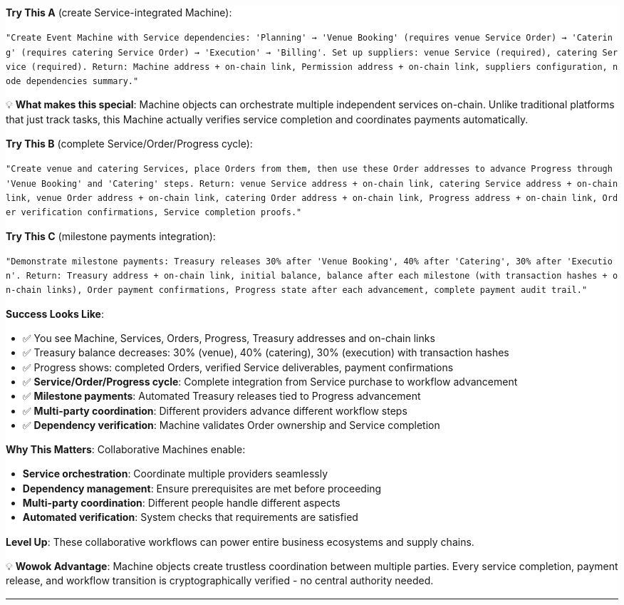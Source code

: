 **Try This A** (create Service-integrated Machine):

```
"Create Event Machine with Service dependencies: 'Planning' → 'Venue Booking' (requires venue Service Order) → 'Catering' (requires catering Service Order) → 'Execution' → 'Billing'. Set up suppliers: venue Service (required), catering Service (required). Return: Machine address + on-chain link, Permission address + on-chain link, suppliers configuration, node dependencies summary."
```

💡 **What makes this special**: Machine objects can orchestrate multiple independent services on-chain. Unlike traditional platforms that just track tasks, this Machine actually verifies service completion and coordinates payments automatically.

**Try This B** (complete Service/Order/Progress cycle):

```
"Create venue and catering Services, place Orders from them, then use these Order addresses to advance Progress through 'Venue Booking' and 'Catering' steps. Return: venue Service address + on-chain link, catering Service address + on-chain link, venue Order address + on-chain link, catering Order address + on-chain link, Progress address + on-chain link, Order verification confirmations, Service completion proofs."
```

**Try This C** (milestone payments integration):

```
"Demonstrate milestone payments: Treasury releases 30% after 'Venue Booking', 40% after 'Catering', 30% after 'Execution'. Return: Treasury address + on-chain link, initial balance, balance after each milestone (with transaction hashes + on-chain links), Order payment confirmations, Progress state after each advancement, complete payment audit trail."
```

**Success Looks Like**:

- ✅ You see Machine, Services, Orders, Progress, Treasury addresses and on-chain links
- ✅ Treasury balance decreases: 30% (venue), 40% (catering), 30% (execution) with transaction hashes
- ✅ Progress shows: completed Orders, verified Service deliverables, payment confirmations
- ✅ **Service/Order/Progress cycle**: Complete integration from Service purchase to workflow advancement
- ✅ **Milestone payments**: Automated Treasury releases tied to Progress advancement
- ✅ **Multi-party coordination**: Different providers advance different workflow steps
- ✅ **Dependency verification**: Machine validates Order ownership and Service completion

**Why This Matters**: Collaborative Machines enable:

- **Service orchestration**: Coordinate multiple providers seamlessly
- **Dependency management**: Ensure prerequisites are met before proceeding
- **Multi-party coordination**: Different people handle different aspects
- **Automated verification**: System checks that requirements are satisfied

**Level Up**: These collaborative workflows can power entire business ecosystems and supply chains.

💡 **Wowok Advantage**: Machine objects create trustless coordination between multiple parties. Every service completion, payment release, and workflow transition is cryptographically verified - no central authority needed.

---
